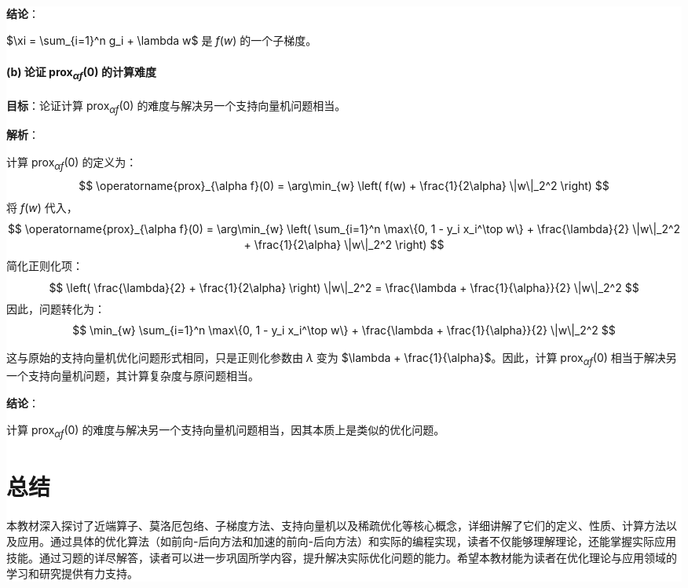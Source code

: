 **结论**：

$\xi = \sum_{i=1}^n g_i + \lambda w$ 是 $f(w)$ 的一个子梯度。

#### (b) 论证 $\operatorname{prox}_{\alpha f}(0)$ 的计算难度

**目标**：论证计算 $\operatorname{prox}_{\alpha f}(0)$ 的难度与解决另一个支持向量机问题相当。

**解析**：

计算 $\operatorname{prox}_{\alpha f}(0)$ 的定义为：
$$
\operatorname{prox}_{\alpha f}(0) = \arg\min_{w} \left( f(w) + \frac{1}{2\alpha} \|w\|_2^2 \right)
$$
将 $f(w)$ 代入，
$$
\operatorname{prox}_{\alpha f}(0) = \arg\min_{w} \left( \sum_{i=1}^n \max\{0, 1 - y_i x_i^\top w\} + \frac{\lambda}{2} \|w\|_2^2 + \frac{1}{2\alpha} \|w\|_2^2 \right)
$$
简化正则化项：
$$
\left( \frac{\lambda}{2} + \frac{1}{2\alpha} \right) \|w\|_2^2 = \frac{\lambda + \frac{1}{\alpha}}{2} \|w\|_2^2
$$
因此，问题转化为：
$$
\min_{w} \sum_{i=1}^n \max\{0, 1 - y_i x_i^\top w\} + \frac{\lambda + \frac{1}{\alpha}}{2} \|w\|_2^2
$$

这与原始的支持向量机优化问题形式相同，只是正则化参数由 $\lambda$ 变为 $\lambda + \frac{1}{\alpha}$。因此，计算 $\operatorname{prox}_{\alpha f}(0)$ 相当于解决另一个支持向量机问题，其计算复杂度与原问题相当。

**结论**：

计算 $\operatorname{prox}_{\alpha f}(0)$ 的难度与解决另一个支持向量机问题相当，因其本质上是类似的优化问题。

# 总结

本教材深入探讨了近端算子、莫洛厄包络、子梯度方法、支持向量机以及稀疏优化等核心概念，详细讲解了它们的定义、性质、计算方法以及应用。通过具体的优化算法（如前向-后向方法和加速的前向-后向方法）和实际的编程实现，读者不仅能够理解理论，还能掌握实际应用技能。通过习题的详尽解答，读者可以进一步巩固所学内容，提升解决实际优化问题的能力。希望本教材能为读者在优化理论与应用领域的学习和研究提供有力支持。